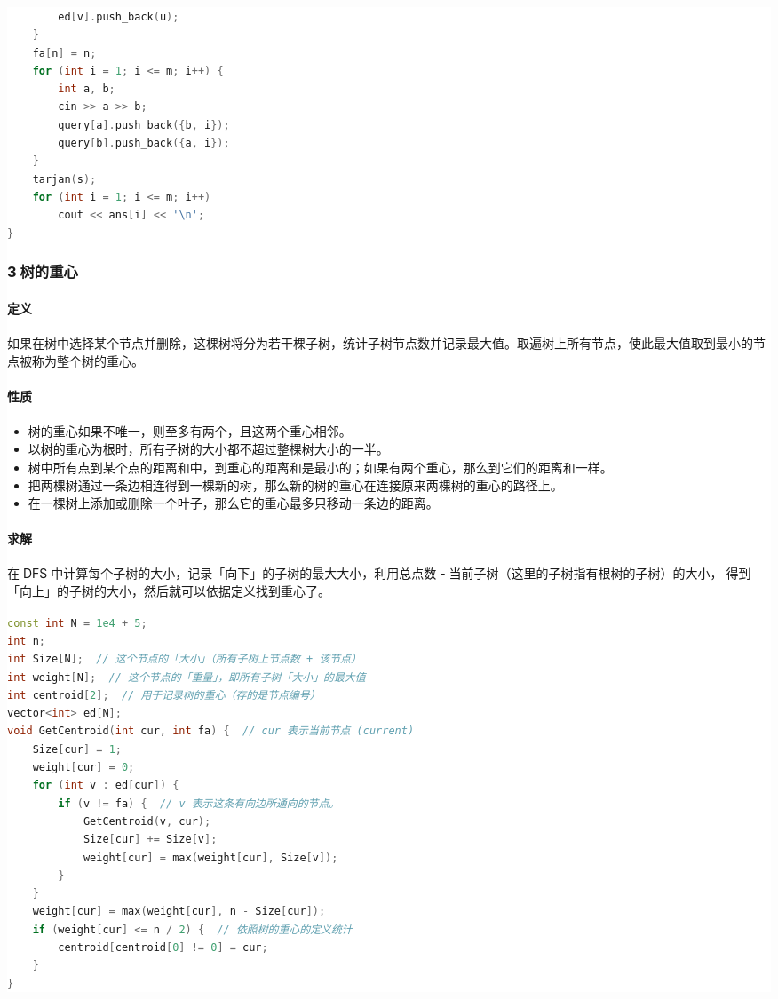 ```cpp
        ed[v].push_back(u);
    }
    fa[n] = n;
    for (int i = 1; i <= m; i++) {
        int a, b;
        cin >> a >> b;
        query[a].push_back({b, i});
        query[b].push_back({a, i});
    }
    tarjan(s);
    for (int i = 1; i <= m; i++)
        cout << ans[i] << '\n';
}
```

### 3 树的重心

#### 定义

如果在树中选择某个节点并删除，这棵树将分为若干棵子树，统计子树节点数并记录最大值。取遍树上所有节点，使此最大值取到最小的节点被称为整个树的重心。

#### 性质

+ 树的重心如果不唯一，则至多有两个，且这两个重心相邻。
+ 以树的重心为根时，所有子树的大小都不超过整棵树大小的一半。
+ 树中所有点到某个点的距离和中，到重心的距离和是最小的；如果有两个重心，那么到它们的距离和一样。
+ 把两棵树通过一条边相连得到一棵新的树，那么新的树的重心在连接原来两棵树的重心的路径上。
+ 在一棵树上添加或删除一个叶子，那么它的重心最多只移动一条边的距离。

#### 求解

在 DFS 中计算每个子树的大小，记录「向下」的子树的最大大小，利用总点数 - 当前子树（这里的子树指有根树的子树）的大小，
得到「向上」的子树的大小，然后就可以依据定义找到重心了。

```cpp
const int N = 1e4 + 5;
int n;
int Size[N];  // 这个节点的「大小」（所有子树上节点数 + 该节点）
int weight[N];  // 这个节点的「重量」，即所有子树「大小」的最大值
int centroid[2];  // 用于记录树的重心（存的是节点编号）
vector<int> ed[N];
void GetCentroid(int cur, int fa) {  // cur 表示当前节点 (current)
    Size[cur] = 1;
    weight[cur] = 0;
    for (int v : ed[cur]) {
        if (v != fa) {  // v 表示这条有向边所通向的节点。
            GetCentroid(v, cur);
            Size[cur] += Size[v];
            weight[cur] = max(weight[cur], Size[v]);
        }
    }
    weight[cur] = max(weight[cur], n - Size[cur]);
    if (weight[cur] <= n / 2) {  // 依照树的重心的定义统计
        centroid[centroid[0] != 0] = cur;
    }
}
```
